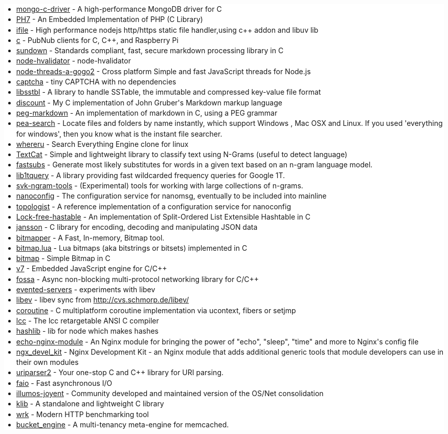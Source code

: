 - [mongo-c-driver](https://github.com/mongodb/mongo-c-driver) - A high-performance MongoDB driver for C
- [PH7](https://github.com/symisc/PH7) - An Embedded Implementation of PHP (C Library)
- [ifile](https://github.com/DoubleSpout/ifile) - High performance nodejs http/https static file handler,using c++ addon and libuv lib
- [c](https://github.com/pubnub/c) - PubNub clients for C, C++, and Raspberry Pi
- [sundown](https://github.com/vmg/sundown) - Standards compliant, fast, secure markdown processing library in C
- [node-hvalidator](https://github.com/DoubleSpout/node-hvalidator) - node-hvalidator
- [node-threads-a-gogo2](https://github.com/DoubleSpout/node-threads-a-gogo2) - Cross platform Simple and fast JavaScript threads for Node.js
- [captcha](https://github.com/ITikhonov/captcha) - tiny CAPTCHA with no dependencies
- [libsstbl](https://github.com/kzk/libsstbl) - A library to handle SSTable, the immutable and compressed key-value file format
- [discount](https://github.com/Orc/discount) - My C implementation of John Gruber's Markdown markup language
- [peg-markdown](https://github.com/jgm/peg-markdown) - An implementation of markdown in C, using a PEG grammar
- [pea-search](https://github.com/yuan-xy/pea-search) - Locate files and folders by name instantly, which support Windows , Mac OSX and Linux. If you used 'everything for windows', then you know what is the instant file searcher.
- [whereru](https://github.com/manuelcarrizo/whereru) - Search Everything Engine clone for linux
- [TextCat](https://github.com/crodas/TextCat) - Simple and lightweight library to classify text using N-Grams (useful to detect language)
- [fastsubs](https://github.com/ai-ku/fastsubs) - Generate most likely substitutes for words in a given text based on an n-gram language model.
- [lib1tquery](https://github.com/svk/lib1tquery) - A library providing fast wildcarded frequency queries for Google 1T.
- [svk-ngram-tools](https://github.com/svk/svk-ngram-tools) - (Experimental) tools for working with large collections of n-grams.
- [nanoconfig](https://github.com/nanomsg/nanoconfig) - The configuration service for nanomsg, eventually to be included into mainline
- [topologist](https://github.com/nanomsg/topologist) - A reference implementation of a configuration service for nanoconfig
- [Lock-free-hastable](https://github.com/kumpera/Lock-free-hastable) - An implementation of Split-Ordered List Extensible Hashtable in C
- [jansson](https://github.com/akheron/jansson) - C library for encoding, decoding and manipulating JSON data
- [bitmapper](https://github.com/gouthamvel/bitmapper) - A Fast, In-memory, Bitmap tool.
- [bitmap.lua](https://github.com/bsm/bitmap.lua) - Lua bitmaps (aka bitstrings or bitsets) implemented in C
- [bitmap](https://github.com/sppalkia/bitmap) - Simple Bitmap in C
- [v7](https://github.com/cesanta/v7) - Embedded JavaScript engine for C/C++
- [fossa](https://github.com/cesanta/fossa) - Async non-blocking multi-protocol networking library for C/C++
- [evented-servers](https://github.com/junegunn/evented-servers) - experiments with libev
- [libev](https://github.com/kindy/libev) - libev sync from http://cvs.schmorp.de/libev/
- [coroutine](https://github.com/stevedekorte/coroutine) - C multiplatform coroutine implementation via ucontext, fibers or setjmp
- [lcc](https://github.com/drh/lcc) - The lcc retargetable ANSI C compiler
- [hashlib](https://github.com/brainfucker/hashlib) - lib for node which makes hashes
- [echo-nginx-module](https://github.com/openresty/echo-nginx-module) - An Nginx module for bringing the power of "echo", "sleep", "time" and more to Nginx's config file
- [ngx_devel_kit](https://github.com/vision5/ngx_devel_kit) - Nginx Development Kit - an Nginx module that adds additional generic tools that module developers can use in their own modules
- [uriparser2](https://github.com/bnoordhuis/uriparser2) - Your one-stop C and C++ library for URI parsing.
- [faio](https://github.com/bnoordhuis/faio) - Fast asynchronous I/O
- [illumos-joyent](https://github.com/joyent/illumos-joyent) - Community developed and maintained version of the OS/Net consolidation
- [klib](https://github.com/attractivechaos/klib) - A standalone and lightweight C library
- [wrk](https://github.com/wg/wrk) - Modern HTTP benchmarking tool
- [bucket_engine](https://github.com/membase/bucket_engine) - A multi-tenancy meta-engine for memcached.